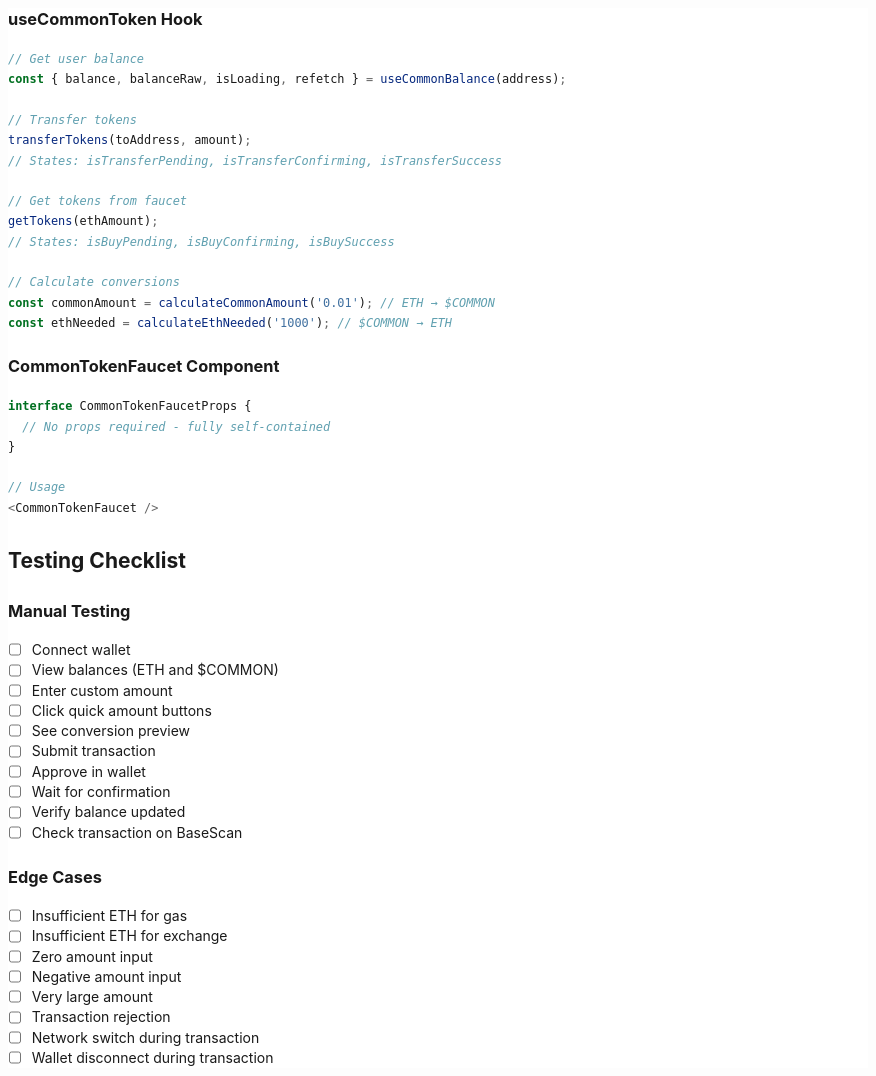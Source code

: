 ### useCommonToken Hook

```typescript
// Get user balance
const { balance, balanceRaw, isLoading, refetch } = useCommonBalance(address);

// Transfer tokens
transferTokens(toAddress, amount);
// States: isTransferPending, isTransferConfirming, isTransferSuccess

// Get tokens from faucet
getTokens(ethAmount);
// States: isBuyPending, isBuyConfirming, isBuySuccess

// Calculate conversions
const commonAmount = calculateCommonAmount('0.01'); // ETH → $COMMON
const ethNeeded = calculateEthNeeded('1000'); // $COMMON → ETH
```

### CommonTokenFaucet Component

```typescript
interface CommonTokenFaucetProps {
  // No props required - fully self-contained
}

// Usage
<CommonTokenFaucet />
```

## Testing Checklist

### Manual Testing

- [ ] Connect wallet
- [ ] View balances (ETH and $COMMON)
- [ ] Enter custom amount
- [ ] Click quick amount buttons
- [ ] See conversion preview
- [ ] Submit transaction
- [ ] Approve in wallet
- [ ] Wait for confirmation
- [ ] Verify balance updated
- [ ] Check transaction on BaseScan

### Edge Cases

- [ ] Insufficient ETH for gas
- [ ] Insufficient ETH for exchange
- [ ] Zero amount input
- [ ] Negative amount input
- [ ] Very large amount
- [ ] Transaction rejection
- [ ] Network switch during transaction
- [ ] Wallet disconnect during transaction
